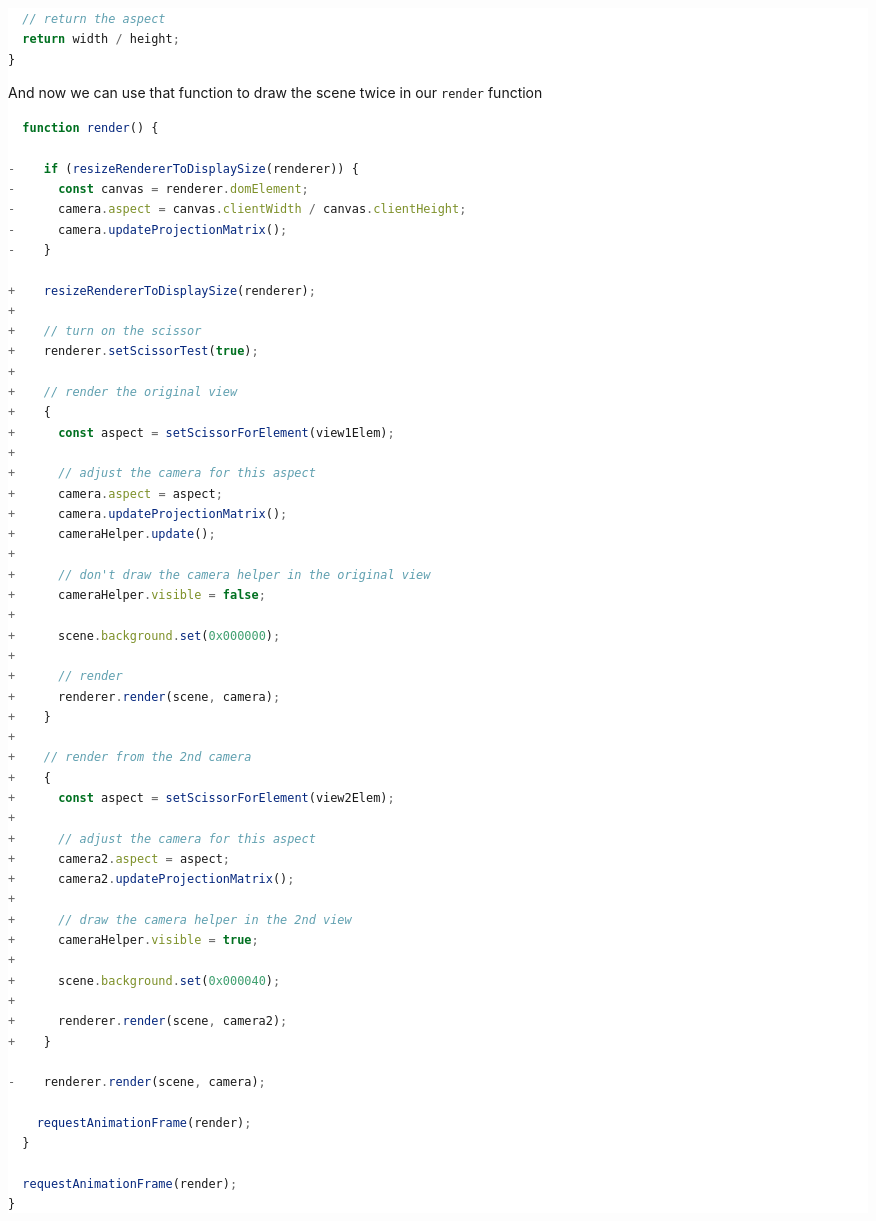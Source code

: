 ```js
  // return the aspect
  return width / height;
}
```

And now we can use that function to draw the scene twice in our `render` function

```js
  function render() {

-    if (resizeRendererToDisplaySize(renderer)) {
-      const canvas = renderer.domElement;
-      camera.aspect = canvas.clientWidth / canvas.clientHeight;
-      camera.updateProjectionMatrix();
-    }

+    resizeRendererToDisplaySize(renderer);
+
+    // turn on the scissor
+    renderer.setScissorTest(true);
+
+    // render the original view
+    {
+      const aspect = setScissorForElement(view1Elem);
+
+      // adjust the camera for this aspect
+      camera.aspect = aspect;
+      camera.updateProjectionMatrix();
+      cameraHelper.update();
+
+      // don't draw the camera helper in the original view
+      cameraHelper.visible = false;
+
+      scene.background.set(0x000000);
+
+      // render
+      renderer.render(scene, camera);
+    }
+
+    // render from the 2nd camera
+    {
+      const aspect = setScissorForElement(view2Elem);
+
+      // adjust the camera for this aspect
+      camera2.aspect = aspect;
+      camera2.updateProjectionMatrix();
+
+      // draw the camera helper in the 2nd view
+      cameraHelper.visible = true;
+
+      scene.background.set(0x000040);
+
+      renderer.render(scene, camera2);
+    }

-    renderer.render(scene, camera);

    requestAnimationFrame(render);
  }

  requestAnimationFrame(render);
}
```
